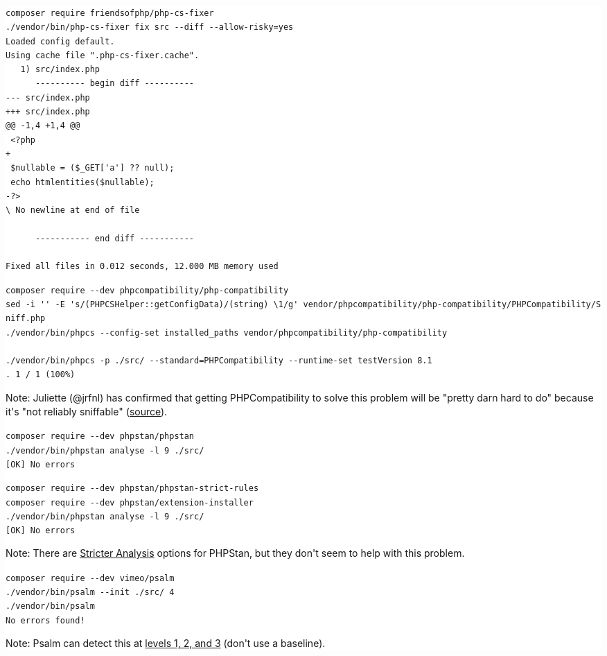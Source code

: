 ```cli
composer require friendsofphp/php-cs-fixer
./vendor/bin/php-cs-fixer fix src --diff --allow-risky=yes
Loaded config default.
Using cache file ".php-cs-fixer.cache".
   1) src/index.php
      ---------- begin diff ----------
--- src/index.php
+++ src/index.php
@@ -1,4 +1,4 @@
 <?php
+
 $nullable = ($_GET['a'] ?? null);
 echo htmlentities($nullable);
-?>
\ No newline at end of file

      ----------- end diff -----------

Fixed all files in 0.012 seconds, 12.000 MB memory used
```

```cli
composer require --dev phpcompatibility/php-compatibility
sed -i '' -E 's/(PHPCSHelper::getConfigData)/(string) \1/g' vendor/phpcompatibility/php-compatibility/PHPCompatibility/Sniff.php
./vendor/bin/phpcs --config-set installed_paths vendor/phpcompatibility/php-compatibility

./vendor/bin/phpcs -p ./src/ --standard=PHPCompatibility --runtime-set testVersion 8.1
. 1 / 1 (100%)
```

Note: Juliette (@jrfnl) has confirmed that getting PHPCompatibility to solve this problem will be "pretty darn hard to do" because it's "not reliably sniffable" ([source](https://twitter.com/jrf_nl/status/1497937320766496772)).

```cli
composer require --dev phpstan/phpstan
./vendor/bin/phpstan analyse -l 9 ./src/
[OK] No errors
```

```cli
composer require --dev phpstan/phpstan-strict-rules
composer require --dev phpstan/extension-installer
./vendor/bin/phpstan analyse -l 9 ./src/
[OK] No errors
```
Note: There are [Stricter Analysis](https://phpstan.org/config-reference#stricter-analysis) options for PHPStan, but they don't seem to help with this problem.

```cli
composer require --dev vimeo/psalm
./vendor/bin/psalm --init ./src/ 4
./vendor/bin/psalm
No errors found!
```
Note: Psalm can detect this at [levels 1, 2, and 3](https://psalm.dev/docs/running_psalm/error_levels/) (don't use a baseline).
